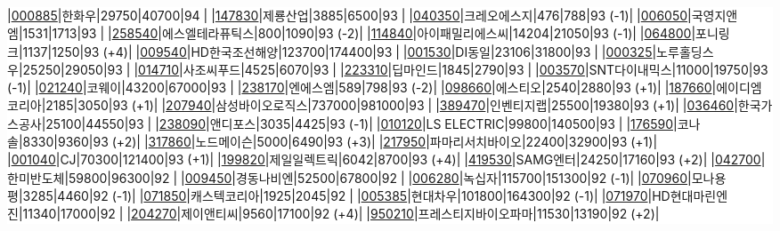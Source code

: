 |[000885](https://finance.daum.net/quotes/A000885)|한화우|29750|40700|94 |
|[147830](https://finance.daum.net/quotes/A147830)|제룡산업|3885|6500|93 |
|[040350](https://finance.daum.net/quotes/A040350)|크레오에스지|476|788|93 (-1)|
|[006050](https://finance.daum.net/quotes/A006050)|국영지앤엠|1531|1713|93 |
|[258540](https://finance.daum.net/quotes/A258540)|에스엘테라퓨틱스|800|1090|93 (-2)|
|[114840](https://finance.daum.net/quotes/A114840)|아이패밀리에스씨|14204|21050|93 (-1)|
|[064800](https://finance.daum.net/quotes/A064800)|포니링크|1137|1250|93 (+4)|
|[009540](https://finance.daum.net/quotes/A009540)|HD한국조선해양|123700|174400|93 |
|[001530](https://finance.daum.net/quotes/A001530)|DI동일|23106|31800|93 |
|[000325](https://finance.daum.net/quotes/A000325)|노루홀딩스우|25250|29050|93 |
|[014710](https://finance.daum.net/quotes/A014710)|사조씨푸드|4525|6070|93 |
|[223310](https://finance.daum.net/quotes/A223310)|딥마인드|1845|2790|93 |
|[003570](https://finance.daum.net/quotes/A003570)|SNT다이내믹스|11000|19750|93 (-1)|
|[021240](https://finance.daum.net/quotes/A021240)|코웨이|43200|67000|93 |
|[238170](https://finance.daum.net/quotes/A238170)|엔에스엠|589|798|93 (-2)|
|[098660](https://finance.daum.net/quotes/A098660)|에스티오|2540|2880|93 (+1)|
|[187660](https://finance.daum.net/quotes/A187660)|에이디엠코리아|2185|3050|93 (+1)|
|[207940](https://finance.daum.net/quotes/A207940)|삼성바이오로직스|737000|981000|93 |
|[389470](https://finance.daum.net/quotes/A389470)|인벤티지랩|25500|19380|93 (+1)|
|[036460](https://finance.daum.net/quotes/A036460)|한국가스공사|25100|44550|93 |
|[238090](https://finance.daum.net/quotes/A238090)|앤디포스|3035|4425|93 (-1)|
|[010120](https://finance.daum.net/quotes/A010120)|LS ELECTRIC|99800|140500|93 |
|[176590](https://finance.daum.net/quotes/A176590)|코나솔|8330|9360|93 (+2)|
|[317860](https://finance.daum.net/quotes/A317860)|노드메이슨|5000|6490|93 (+3)|
|[217950](https://finance.daum.net/quotes/A217950)|파마리서치바이오|22400|32900|93 (+1)|
|[001040](https://finance.daum.net/quotes/A001040)|CJ|70300|121400|93 (+1)|
|[199820](https://finance.daum.net/quotes/A199820)|제일일렉트릭|6042|8700|93 (+4)|
|[419530](https://finance.daum.net/quotes/A419530)|SAMG엔터|24250|17160|93 (+2)|
|[042700](https://finance.daum.net/quotes/A042700)|한미반도체|59800|96300|92 |
|[009450](https://finance.daum.net/quotes/A009450)|경동나비엔|52500|67800|92 |
|[006280](https://finance.daum.net/quotes/A006280)|녹십자|115700|151300|92 (-1)|
|[070960](https://finance.daum.net/quotes/A070960)|모나용평|3285|4460|92 (-1)|
|[071850](https://finance.daum.net/quotes/A071850)|캐스텍코리아|1925|2045|92 |
|[005385](https://finance.daum.net/quotes/A005385)|현대차우|101800|164300|92 (-1)|
|[071970](https://finance.daum.net/quotes/A071970)|HD현대마린엔진|11340|17000|92 |
|[204270](https://finance.daum.net/quotes/A204270)|제이앤티씨|9560|17100|92 (+4)|
|[950210](https://finance.daum.net/quotes/A950210)|프레스티지바이오파마|11530|13190|92 (+2)|